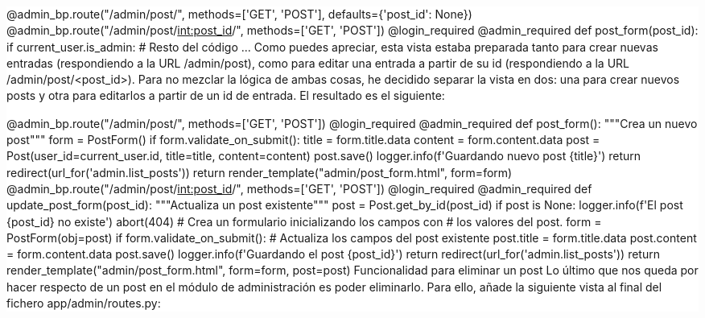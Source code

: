 @admin_bp.route("/admin/post/", methods=['GET', 'POST'], defaults={'post_id': None})
@admin_bp.route("/admin/post/<int:post_id>/", methods=['GET', 'POST'])
@login_required
@admin_required
def post_form(post_id):
    if current_user.is_admin:
    # Resto del código
    ...
Como puedes apreciar, esta vista estaba preparada tanto para crear nuevas entradas (respondiendo a la URL /admin/post), como para editar una entrada a partir de su id (respondiendo a la URL /admin/post/<post_id>). Para no mezclar la lógica de ambas cosas, he decidido separar la vista en dos: una para crear nuevos posts y otra para editarlos a partir de un id de entrada. El resultado es el siguiente:

@admin_bp.route("/admin/post/", methods=['GET', 'POST'])
@login_required
@admin_required
def post_form():
    """Crea un nuevo post"""
    form = PostForm()
    if form.validate_on_submit():
        title = form.title.data
        content = form.content.data
        post = Post(user_id=current_user.id, title=title, content=content)
        post.save()
        logger.info(f'Guardando nuevo post {title}')
        return redirect(url_for('admin.list_posts'))
    return render_template("admin/post_form.html", form=form)
@admin_bp.route("/admin/post/<int:post_id>/", methods=['GET', 'POST'])
@login_required
@admin_required
def update_post_form(post_id):
    """Actualiza un post existente"""
    post = Post.get_by_id(post_id)
    if post is None:
        logger.info(f'El post {post_id} no existe')
        abort(404)
    # Crea un formulario inicializando los campos con
    # los valores del post.
    form = PostForm(obj=post)
    if form.validate_on_submit():
        # Actualiza los campos del post existente
        post.title = form.title.data
        post.content = form.content.data
        post.save()
        logger.info(f'Guardando el post {post_id}')
        return redirect(url_for('admin.list_posts'))
    return render_template("admin/post_form.html", form=form, post=post)
Funcionalidad para eliminar un post
Lo último que nos queda por hacer respecto de un post en el módulo de administración es poder eliminarlo. Para ello, añade la siguiente vista al final del fichero app/admin/routes.py:
